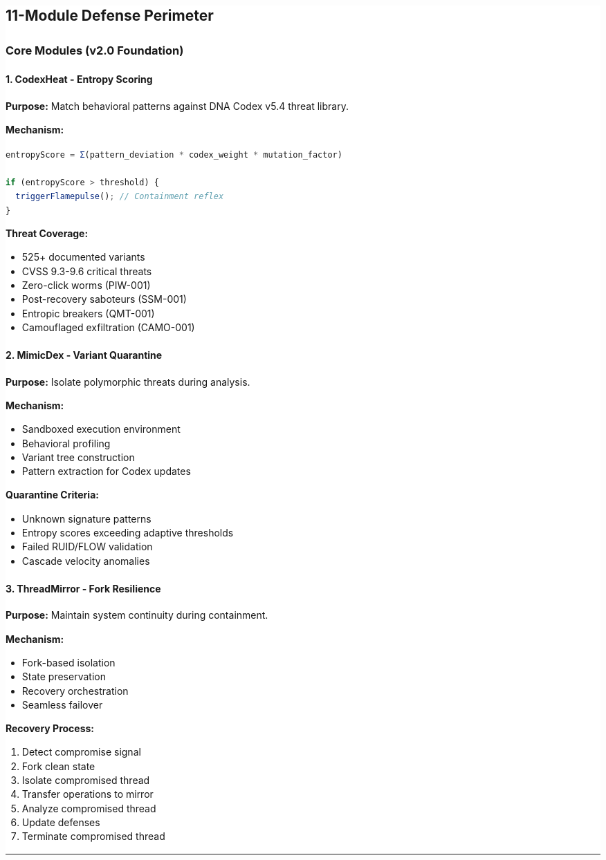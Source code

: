 
## 11-Module Defense Perimeter

### Core Modules (v2.0 Foundation)

#### 1. CodexHeat - Entropy Scoring

**Purpose:** Match behavioral patterns against DNA Codex v5.4 threat library.

**Mechanism:**
```javascript
entropyScore = Σ(pattern_deviation * codex_weight * mutation_factor)

if (entropyScore > threshold) {
  triggerFlamepulse(); // Containment reflex
}
```

**Threat Coverage:**
- 525+ documented variants
- CVSS 9.3-9.6 critical threats
- Zero-click worms (PIW-001)
- Post-recovery saboteurs (SSM-001)
- Entropic breakers (QMT-001)
- Camouflaged exfiltration (CAMO-001)

#### 2. MimicDex - Variant Quarantine

**Purpose:** Isolate polymorphic threats during analysis.

**Mechanism:**
- Sandboxed execution environment
- Behavioral profiling
- Variant tree construction
- Pattern extraction for Codex updates

**Quarantine Criteria:**
- Unknown signature patterns
- Entropy scores exceeding adaptive thresholds
- Failed RUID/FLOW validation
- Cascade velocity anomalies

#### 3. ThreadMirror - Fork Resilience

**Purpose:** Maintain system continuity during containment.

**Mechanism:**
- Fork-based isolation
- State preservation
- Recovery orchestration
- Seamless failover

**Recovery Process:**
1. Detect compromise signal
2. Fork clean state
3. Isolate compromised thread
4. Transfer operations to mirror
5. Analyze compromised thread
6. Update defenses
7. Terminate compromised thread

---